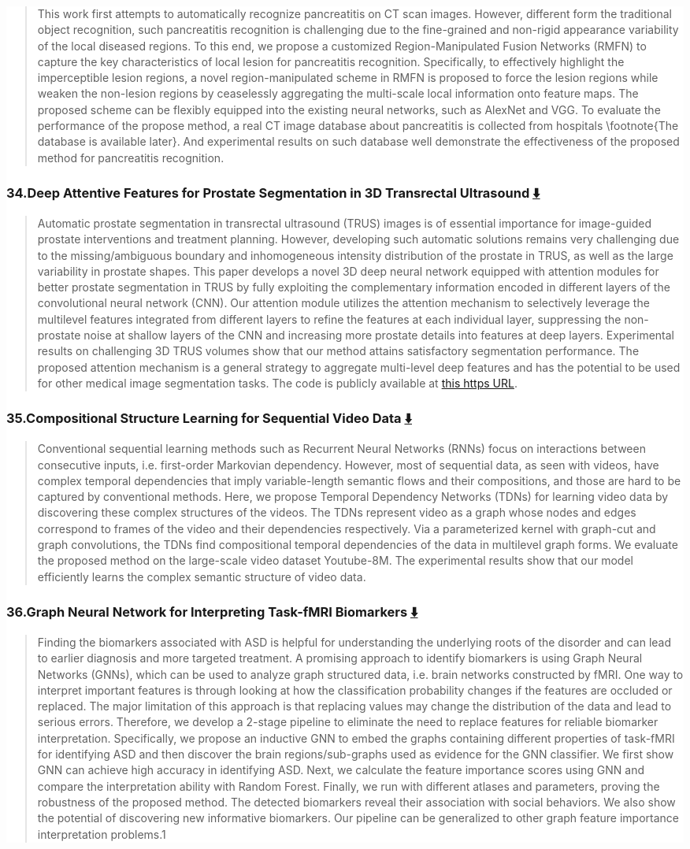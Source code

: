 >  This work first attempts to automatically recognize pancreatitis on CT scan images. However, different form the traditional object recognition, such pancreatitis recognition is challenging due to the fine-grained and non-rigid appearance variability of the local diseased regions. To this end, we propose a customized Region-Manipulated Fusion Networks (RMFN) to capture the key characteristics of local lesion for pancreatitis recognition. Specifically, to effectively highlight the imperceptible lesion regions, a novel region-manipulated scheme in RMFN is proposed to force the lesion regions while weaken the non-lesion regions by ceaselessly aggregating the multi-scale local information onto feature maps. The proposed scheme can be flexibly equipped into the existing neural networks, such as AlexNet and VGG. To evaluate the performance of the propose method, a real CT image database about pancreatitis is collected from hospitals \footnote{The database is available later}. And experimental results on such database well demonstrate the effectiveness of the proposed method for pancreatitis recognition. 
### 34.Deep Attentive Features for Prostate Segmentation in 3D Transrectal Ultrasound  [ :arrow_down: ](https://arxiv.org/pdf/1907.01743.pdf)
>  Automatic prostate segmentation in transrectal ultrasound (TRUS) images is of essential importance for image-guided prostate interventions and treatment planning. However, developing such automatic solutions remains very challenging due to the missing/ambiguous boundary and inhomogeneous intensity distribution of the prostate in TRUS, as well as the large variability in prostate shapes. This paper develops a novel 3D deep neural network equipped with attention modules for better prostate segmentation in TRUS by fully exploiting the complementary information encoded in different layers of the convolutional neural network (CNN). Our attention module utilizes the attention mechanism to selectively leverage the multilevel features integrated from different layers to refine the features at each individual layer, suppressing the non-prostate noise at shallow layers of the CNN and increasing more prostate details into features at deep layers. Experimental results on challenging 3D TRUS volumes show that our method attains satisfactory segmentation performance. The proposed attention mechanism is a general strategy to aggregate multi-level deep features and has the potential to be used for other medical image segmentation tasks. The code is publicly available at <a class="link-external link-https" href="https://github.com/wulalago/DAF3D" rel="external noopener nofollow">this https URL</a>. 
### 35.Compositional Structure Learning for Sequential Video Data  [ :arrow_down: ](https://arxiv.org/pdf/1907.01709.pdf)
>  Conventional sequential learning methods such as Recurrent Neural Networks (RNNs) focus on interactions between consecutive inputs, i.e. first-order Markovian dependency. However, most of sequential data, as seen with videos, have complex temporal dependencies that imply variable-length semantic flows and their compositions, and those are hard to be captured by conventional methods. Here, we propose Temporal Dependency Networks (TDNs) for learning video data by discovering these complex structures of the videos. The TDNs represent video as a graph whose nodes and edges correspond to frames of the video and their dependencies respectively. Via a parameterized kernel with graph-cut and graph convolutions, the TDNs find compositional temporal dependencies of the data in multilevel graph forms. We evaluate the proposed method on the large-scale video dataset Youtube-8M. The experimental results show that our model efficiently learns the complex semantic structure of video data. 
### 36.Graph Neural Network for Interpreting Task-fMRI Biomarkers  [ :arrow_down: ](https://arxiv.org/pdf/1907.01661.pdf)
>  Finding the biomarkers associated with ASD is helpful for understanding the underlying roots of the disorder and can lead to earlier diagnosis and more targeted treatment. A promising approach to identify biomarkers is using Graph Neural Networks (GNNs), which can be used to analyze graph structured data, i.e. brain networks constructed by fMRI. One way to interpret important features is through looking at how the classification probability changes if the features are occluded or replaced. The major limitation of this approach is that replacing values may change the distribution of the data and lead to serious errors. Therefore, we develop a 2-stage pipeline to eliminate the need to replace features for reliable biomarker interpretation. Specifically, we propose an inductive GNN to embed the graphs containing different properties of task-fMRI for identifying ASD and then discover the brain regions/sub-graphs used as evidence for the GNN classifier. We first show GNN can achieve high accuracy in identifying ASD. Next, we calculate the feature importance scores using GNN and compare the interpretation ability with Random Forest. Finally, we run with different atlases and parameters, proving the robustness of the proposed method. The detected biomarkers reveal their association with social behaviors. We also show the potential of discovering new informative biomarkers. Our pipeline can be generalized to other graph feature importance interpretation problems.1 